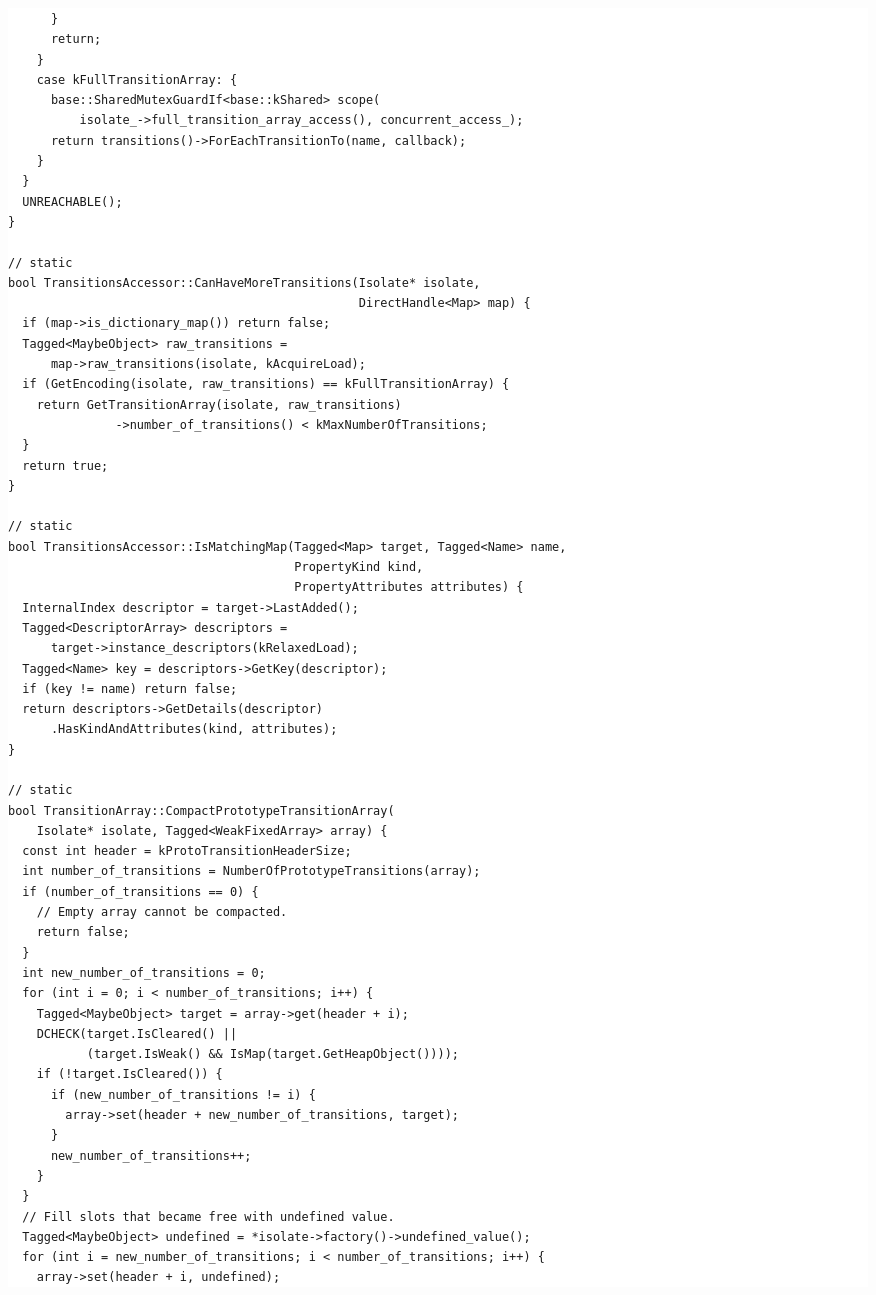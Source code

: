 ```
      }
      return;
    }
    case kFullTransitionArray: {
      base::SharedMutexGuardIf<base::kShared> scope(
          isolate_->full_transition_array_access(), concurrent_access_);
      return transitions()->ForEachTransitionTo(name, callback);
    }
  }
  UNREACHABLE();
}

// static
bool TransitionsAccessor::CanHaveMoreTransitions(Isolate* isolate,
                                                 DirectHandle<Map> map) {
  if (map->is_dictionary_map()) return false;
  Tagged<MaybeObject> raw_transitions =
      map->raw_transitions(isolate, kAcquireLoad);
  if (GetEncoding(isolate, raw_transitions) == kFullTransitionArray) {
    return GetTransitionArray(isolate, raw_transitions)
               ->number_of_transitions() < kMaxNumberOfTransitions;
  }
  return true;
}

// static
bool TransitionsAccessor::IsMatchingMap(Tagged<Map> target, Tagged<Name> name,
                                        PropertyKind kind,
                                        PropertyAttributes attributes) {
  InternalIndex descriptor = target->LastAdded();
  Tagged<DescriptorArray> descriptors =
      target->instance_descriptors(kRelaxedLoad);
  Tagged<Name> key = descriptors->GetKey(descriptor);
  if (key != name) return false;
  return descriptors->GetDetails(descriptor)
      .HasKindAndAttributes(kind, attributes);
}

// static
bool TransitionArray::CompactPrototypeTransitionArray(
    Isolate* isolate, Tagged<WeakFixedArray> array) {
  const int header = kProtoTransitionHeaderSize;
  int number_of_transitions = NumberOfPrototypeTransitions(array);
  if (number_of_transitions == 0) {
    // Empty array cannot be compacted.
    return false;
  }
  int new_number_of_transitions = 0;
  for (int i = 0; i < number_of_transitions; i++) {
    Tagged<MaybeObject> target = array->get(header + i);
    DCHECK(target.IsCleared() ||
           (target.IsWeak() && IsMap(target.GetHeapObject())));
    if (!target.IsCleared()) {
      if (new_number_of_transitions != i) {
        array->set(header + new_number_of_transitions, target);
      }
      new_number_of_transitions++;
    }
  }
  // Fill slots that became free with undefined value.
  Tagged<MaybeObject> undefined = *isolate->factory()->undefined_value();
  for (int i = new_number_of_transitions; i < number_of_transitions; i++) {
    array->set(header + i, undefined);
```